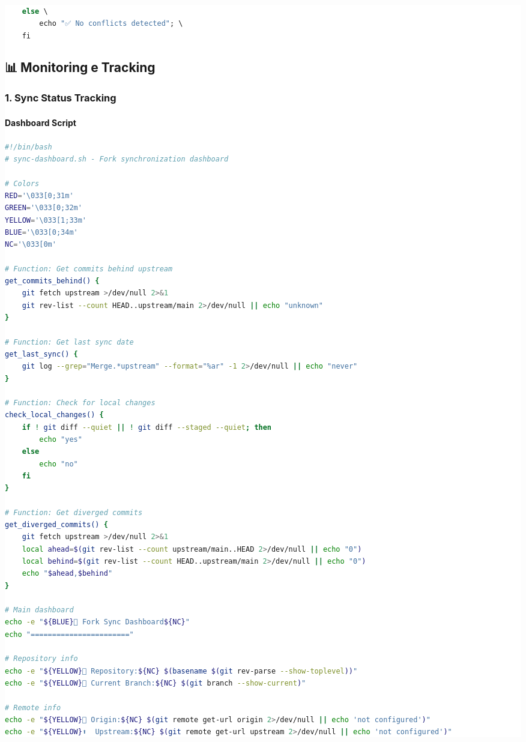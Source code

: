 ```makefile
	else \
		echo "✅ No conflicts detected"; \
	fi
```

## 📊 Monitoring e Tracking

### 1. **Sync Status Tracking**

#### Dashboard Script
```bash
#!/bin/bash
# sync-dashboard.sh - Fork synchronization dashboard

# Colors
RED='\033[0;31m'
GREEN='\033[0;32m'
YELLOW='\033[1;33m'
BLUE='\033[0;34m'
NC='\033[0m'

# Function: Get commits behind upstream
get_commits_behind() {
    git fetch upstream >/dev/null 2>&1
    git rev-list --count HEAD..upstream/main 2>/dev/null || echo "unknown"
}

# Function: Get last sync date
get_last_sync() {
    git log --grep="Merge.*upstream" --format="%ar" -1 2>/dev/null || echo "never"
}

# Function: Check for local changes
check_local_changes() {
    if ! git diff --quiet || ! git diff --staged --quiet; then
        echo "yes"
    else
        echo "no"
    fi
}

# Function: Get diverged commits
get_diverged_commits() {
    git fetch upstream >/dev/null 2>&1
    local ahead=$(git rev-list --count upstream/main..HEAD 2>/dev/null || echo "0")
    local behind=$(git rev-list --count HEAD..upstream/main 2>/dev/null || echo "0")
    echo "$ahead,$behind"
}

# Main dashboard
echo -e "${BLUE}🔄 Fork Sync Dashboard${NC}"
echo "======================="

# Repository info
echo -e "${YELLOW}📁 Repository:${NC} $(basename $(git rev-parse --show-toplevel))"
echo -e "${YELLOW}🌿 Current Branch:${NC} $(git branch --show-current)"

# Remote info
echo -e "${YELLOW}📡 Origin:${NC} $(git remote get-url origin 2>/dev/null || echo 'not configured')"
echo -e "${YELLOW}⬆️  Upstream:${NC} $(git remote get-url upstream 2>/dev/null || echo 'not configured')"

```